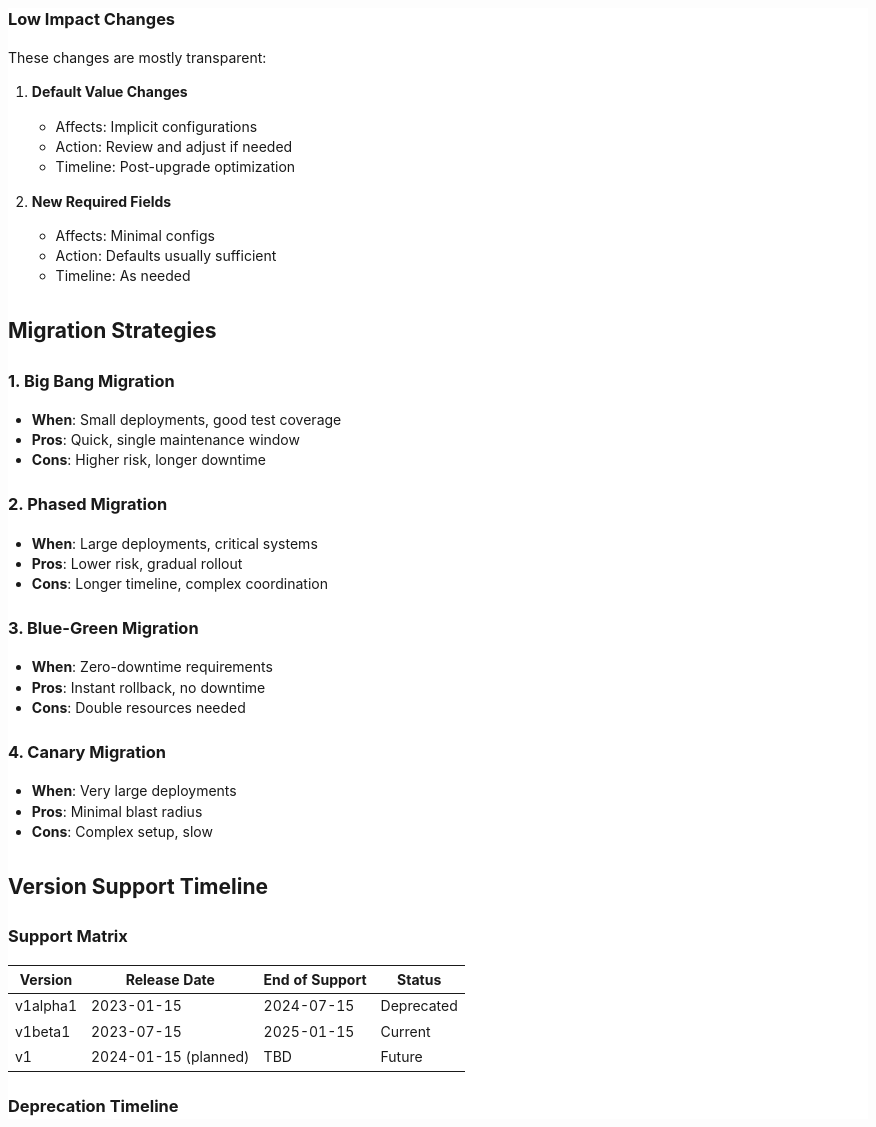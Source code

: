 ### Low Impact Changes

These changes are mostly transparent:

1. **Default Value Changes**
   - Affects: Implicit configurations
   - Action: Review and adjust if needed
   - Timeline: Post-upgrade optimization

2. **New Required Fields**
   - Affects: Minimal configs
   - Action: Defaults usually sufficient
   - Timeline: As needed

## Migration Strategies

### 1. Big Bang Migration
- **When**: Small deployments, good test coverage
- **Pros**: Quick, single maintenance window
- **Cons**: Higher risk, longer downtime

### 2. Phased Migration
- **When**: Large deployments, critical systems
- **Pros**: Lower risk, gradual rollout
- **Cons**: Longer timeline, complex coordination

### 3. Blue-Green Migration
- **When**: Zero-downtime requirements
- **Pros**: Instant rollback, no downtime
- **Cons**: Double resources needed

### 4. Canary Migration
- **When**: Very large deployments
- **Pros**: Minimal blast radius
- **Cons**: Complex setup, slow

## Version Support Timeline

### Support Matrix

| Version | Release Date | End of Support | Status |
|---------|--------------|----------------|---------|
| v1alpha1 | 2023-01-15 | 2024-07-15 | Deprecated |
| v1beta1 | 2023-07-15 | 2025-01-15 | Current |
| v1 | 2024-01-15 (planned) | TBD | Future |

### Deprecation Timeline
